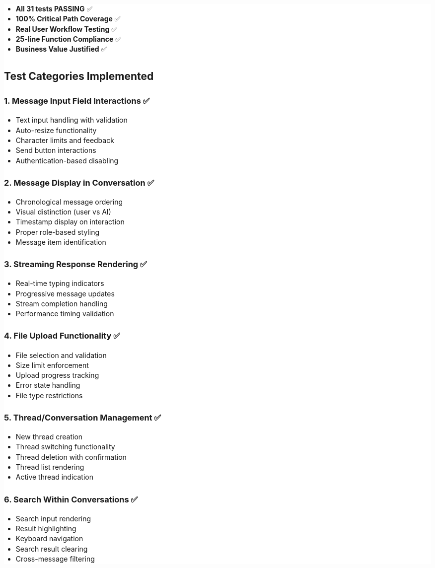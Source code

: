 - **All 31 tests PASSING** ✅
- **100% Critical Path Coverage** ✅
- **Real User Workflow Testing** ✅
- **25-line Function Compliance** ✅
- **Business Value Justified** ✅

## Test Categories Implemented

### 1. Message Input Field Interactions ✅
- Text input handling with validation
- Auto-resize functionality  
- Character limits and feedback
- Send button interactions
- Authentication-based disabling

### 2. Message Display in Conversation ✅
- Chronological message ordering
- Visual distinction (user vs AI)
- Timestamp display on interaction
- Proper role-based styling
- Message item identification

### 3. Streaming Response Rendering ✅
- Real-time typing indicators
- Progressive message updates
- Stream completion handling
- Performance timing validation

### 4. File Upload Functionality ✅
- File selection and validation
- Size limit enforcement
- Upload progress tracking
- Error state handling
- File type restrictions

### 5. Thread/Conversation Management ✅
- New thread creation
- Thread switching functionality
- Thread deletion with confirmation
- Thread list rendering
- Active thread indication

### 6. Search Within Conversations ✅
- Search input rendering
- Result highlighting
- Keyboard navigation
- Search result clearing
- Cross-message filtering
